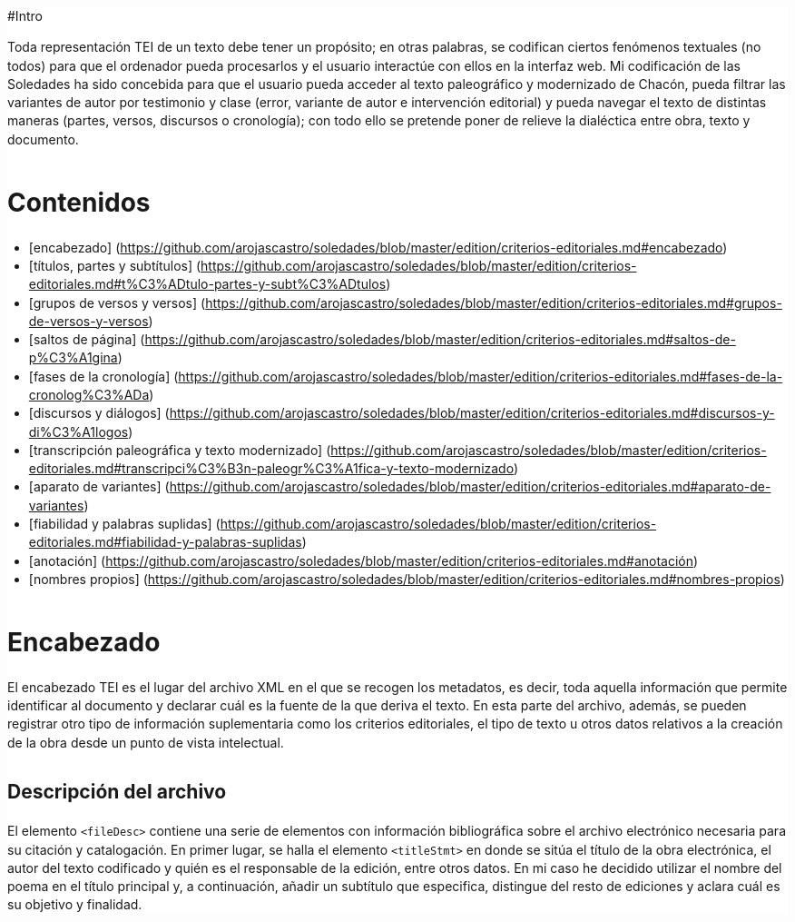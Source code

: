 #Intro

Toda representación TEI de un texto debe tener un propósito; en otras palabras, se codifican ciertos fenómenos textuales (no todos) para que el ordenador pueda procesarlos y el usuario interactúe con ellos en la interfaz web. Mi codificación de las Soledades ha sido concebida para que el usuario pueda acceder al texto paleográfico y modernizado de Chacón, pueda filtrar las variantes de autor por testimonio y clase (error, variante de autor e intervención editorial) y pueda navegar el texto de distintas maneras (partes, versos, discursos o cronología); con todo ello se pretende poner de relieve la dialéctica entre obra, texto y documento.

# Contenidos 

- [encabezado] (https://github.com/arojascastro/soledades/blob/master/edition/criterios-editoriales.md#encabezado)
- [títulos, partes y subtítulos] (https://github.com/arojascastro/soledades/blob/master/edition/criterios-editoriales.md#t%C3%ADtulo-partes-y-subt%C3%ADtulos)
- [grupos de versos y versos] (https://github.com/arojascastro/soledades/blob/master/edition/criterios-editoriales.md#grupos-de-versos-y-versos)
- [saltos de página] (https://github.com/arojascastro/soledades/blob/master/edition/criterios-editoriales.md#saltos-de-p%C3%A1gina)
- [fases de la cronología] (https://github.com/arojascastro/soledades/blob/master/edition/criterios-editoriales.md#fases-de-la-cronolog%C3%ADa)
- [discursos y diálogos] (https://github.com/arojascastro/soledades/blob/master/edition/criterios-editoriales.md#discursos-y-di%C3%A1logos)
- [transcripción paleográfica y texto modernizado] (https://github.com/arojascastro/soledades/blob/master/edition/criterios-editoriales.md#transcripci%C3%B3n-paleogr%C3%A1fica-y-texto-modernizado)
- [aparato de variantes] (https://github.com/arojascastro/soledades/blob/master/edition/criterios-editoriales.md#aparato-de-variantes) 
- [fiabilidad y palabras suplidas] (https://github.com/arojascastro/soledades/blob/master/edition/criterios-editoriales.md#fiabilidad-y-palabras-suplidas) 
- [anotación] (https://github.com/arojascastro/soledades/blob/master/edition/criterios-editoriales.md#anotación)
- [nombres propios] (https://github.com/arojascastro/soledades/blob/master/edition/criterios-editoriales.md#nombres-propios)

# Encabezado

El encabezado TEI es el lugar del archivo XML en el que se recogen los metadatos, es decir, toda aquella información que permite identificar al documento y declarar cuál es la fuente de la que deriva el texto. En esta parte del archivo, además, se pueden registrar otro tipo de información suplementaria como los criterios editoriales, el tipo de texto u otros datos relativos a la creación de la obra desde un punto de vista intelectual. 

## Descripción del archivo

El elemento `<fileDesc>` contiene una serie de elementos con información bibliográfica sobre el archivo electrónico necesaria para su citación y catalogación. En primer lugar, se halla el elemento `<titleStmt>` en donde se sitúa el título de la obra electrónica, el autor del texto codificado y quién es el responsable de la edición, entre otros datos. En mi caso he decidido utilizar el nombre del poema en el título principal y, a continuación, añadir un subtítulo que especifica, distingue del resto de ediciones y aclara cuál es su objetivo y finalidad. 
